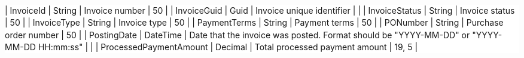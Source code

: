 | InvoiceId | String | Invoice number | 50 |
| InvoiceGuid | Guid | Invoice unique identifier |  |
| InvoiceStatus | String | Invoice status | 50 |
| InvoiceType | String | Invoice type | 50 |
| PaymentTerms | String | Payment terms | 50 |
| PONumber | String | Purchase order number | 50 |
| PostingDate | DateTime | Date that the invoice was posted. Format should be "YYYY-MM-DD" or "YYYY-MM-DD HH:mm:ss" |  |
| ProcessedPaymentAmount | Decimal | Total processed payment amount  | 19, 5 |
